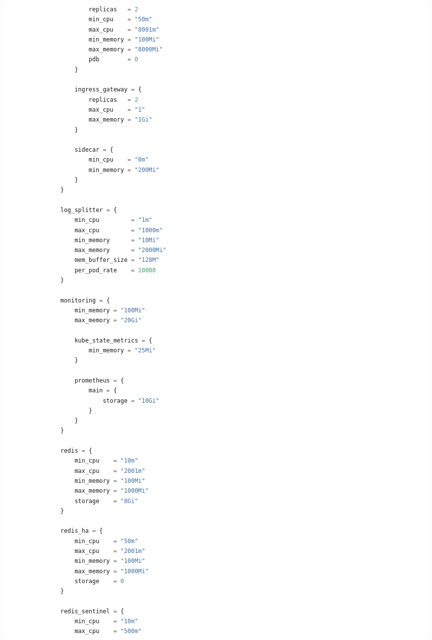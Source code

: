 ```terraform
                        replicas   = 2
                        min_cpu    = "50m"
                        max_cpu    = "8001m"
                        min_memory = "100Mi"
                        max_memory = "8000Mi"
                        pdb        = 0
                    }

                    ingress_gateway = {
                        replicas   = 2
                        max_cpu    = "1"
                        max_memory = "1Gi"
                    }

                    sidecar = {
                        min_cpu    = "0m"
                        min_memory = "200Mi"
                    }
                }

                log_splitter = {
                    min_cpu         = "1m"
                    max_cpu         = "1000m"
                    min_memory      = "10Mi"
                    max_memory      = "2000Mi"
                    mem_buffer_size = "128M"
                    per_pod_rate    = 10000
                }

                monitoring = {
                    min_memory = "100Mi"
                    max_memory = "20Gi"

                    kube_state_metrics = {
                        min_memory = "25Mi"
                    }

                    prometheus = {
                        main = {
                            storage = "10Gi"
                        }
                    }
                }

                redis = {
                    min_cpu    = "10m"
                    max_cpu    = "2001m"
                    min_memory = "100Mi"
                    max_memory = "1000Mi"
                    storage    = "8Gi"
                }

                redis_ha = {
                    min_cpu    = "50m"
                    max_cpu    = "2001m"
                    min_memory = "100Mi"
                    max_memory = "1000Mi"
                    storage    = 0
                }

                redis_sentinel = {
                    min_cpu    = "10m"
                    max_cpu    = "500m"
```